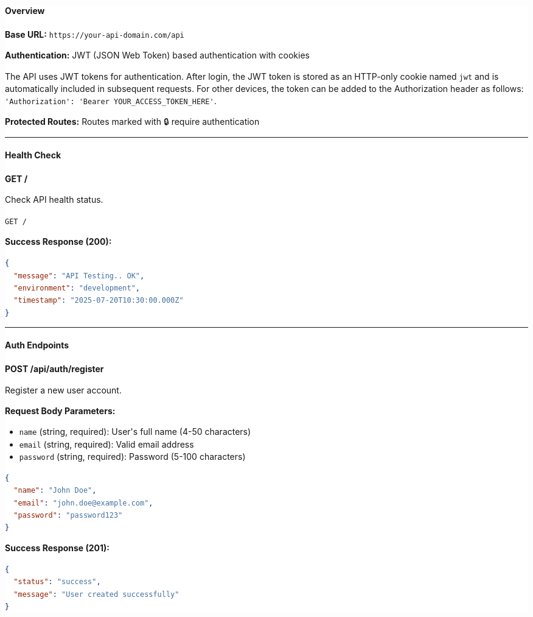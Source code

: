 #### Overview

**Base URL:** `https://your-api-domain.com/api`

**Authentication:** JWT (JSON Web Token) based authentication with cookies

The API uses JWT tokens for authentication. After login, the JWT token is stored as an HTTP-only cookie named `jwt` and is automatically included in subsequent requests. For other devices, the token can be added to the Authorization header as follows: `'Authorization': 'Bearer YOUR_ACCESS_TOKEN_HERE'`.

**Protected Routes:** Routes marked with 🔒 require authentication

---

#### Health Check

**GET /**

Check API health status.

```http
GET /
```

**Success Response (200):**
```json
{
  "message": "API Testing.. OK",
  "environment": "development",
  "timestamp": "2025-07-20T10:30:00.000Z"
}
```

---

#### Auth Endpoints

**POST /api/auth/register**

Register a new user account.

**Request Body Parameters:**
- `name` (string, required): User's full name (4-50 characters)
- `email` (string, required): Valid email address
- `password` (string, required): Password (5-100 characters)

```json
{
  "name": "John Doe",
  "email": "john.doe@example.com",
  "password": "password123"
}
```

**Success Response (201):**
```json
{
  "status": "success",
  "message": "User created successfully"
}
```
